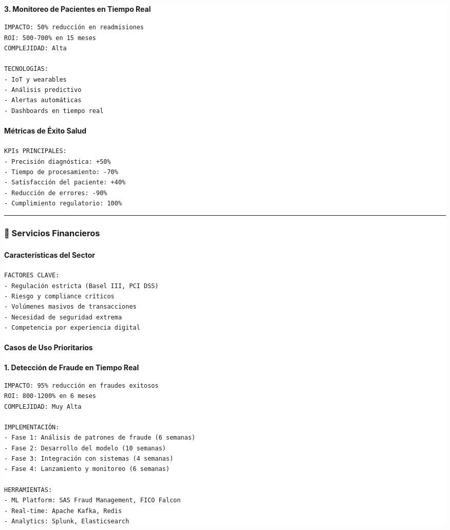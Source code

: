 **3. Monitoreo de Pacientes en Tiempo Real**
```
IMPACTO: 50% reducción en readmisiones
ROI: 500-700% en 15 meses
COMPLEJIDAD: Alta

TECNOLOGÍAS:
- IoT y wearables
- Análisis predictivo
- Alertas automáticas
- Dashboards en tiempo real
```


#### **Métricas de Éxito Salud**
```
KPIs PRINCIPALES:
- Precisión diagnóstica: +50%
- Tiempo de procesamiento: -70%
- Satisfacción del paciente: +40%
- Reducción de errores: -90%
- Cumplimiento regulatorio: 100%
```

---


### **🏦 Servicios Financieros**


#### **Características del Sector**
```
FACTORES CLAVE:
- Regulación estricta (Basel III, PCI DSS)
- Riesgo y compliance críticos
- Volúmenes masivos de transacciones
- Necesidad de seguridad extrema
- Competencia por experiencia digital
```


#### **Casos de Uso Prioritarios**

**1. Detección de Fraude en Tiempo Real**
```
IMPACTO: 95% reducción en fraudes exitosos
ROI: 800-1200% en 6 meses
COMPLEJIDAD: Muy Alta

IMPLEMENTACIÓN:
- Fase 1: Análisis de patrones de fraude (6 semanas)
- Fase 2: Desarrollo del modelo (10 semanas)
- Fase 3: Integración con sistemas (4 semanas)
- Fase 4: Lanzamiento y monitoreo (6 semanas)

HERRAMIENTAS:
- ML Platform: SAS Fraud Management, FICO Falcon
- Real-time: Apache Kafka, Redis
- Analytics: Splunk, Elasticsearch
```
